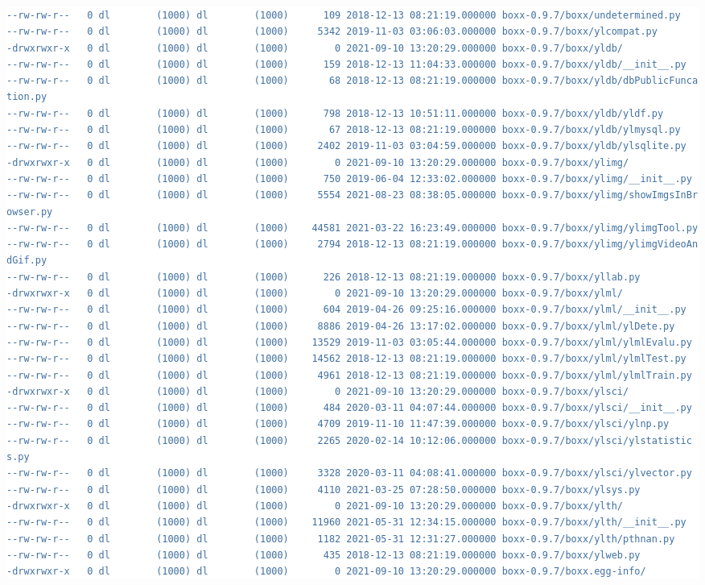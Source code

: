 ```diff
--rw-rw-r--   0 dl        (1000) dl        (1000)      109 2018-12-13 08:21:19.000000 boxx-0.9.7/boxx/undetermined.py
--rw-rw-r--   0 dl        (1000) dl        (1000)     5342 2019-11-03 03:06:03.000000 boxx-0.9.7/boxx/ylcompat.py
-drwxrwxr-x   0 dl        (1000) dl        (1000)        0 2021-09-10 13:20:29.000000 boxx-0.9.7/boxx/yldb/
--rw-rw-r--   0 dl        (1000) dl        (1000)      159 2018-12-13 11:04:33.000000 boxx-0.9.7/boxx/yldb/__init__.py
--rw-rw-r--   0 dl        (1000) dl        (1000)       68 2018-12-13 08:21:19.000000 boxx-0.9.7/boxx/yldb/dbPublicFuncation.py
--rw-rw-r--   0 dl        (1000) dl        (1000)      798 2018-12-13 10:51:11.000000 boxx-0.9.7/boxx/yldb/yldf.py
--rw-rw-r--   0 dl        (1000) dl        (1000)       67 2018-12-13 08:21:19.000000 boxx-0.9.7/boxx/yldb/ylmysql.py
--rw-rw-r--   0 dl        (1000) dl        (1000)     2402 2019-11-03 03:04:59.000000 boxx-0.9.7/boxx/yldb/ylsqlite.py
-drwxrwxr-x   0 dl        (1000) dl        (1000)        0 2021-09-10 13:20:29.000000 boxx-0.9.7/boxx/ylimg/
--rw-rw-r--   0 dl        (1000) dl        (1000)      750 2019-06-04 12:33:02.000000 boxx-0.9.7/boxx/ylimg/__init__.py
--rw-rw-r--   0 dl        (1000) dl        (1000)     5554 2021-08-23 08:38:05.000000 boxx-0.9.7/boxx/ylimg/showImgsInBrowser.py
--rw-rw-r--   0 dl        (1000) dl        (1000)    44581 2021-03-22 16:23:49.000000 boxx-0.9.7/boxx/ylimg/ylimgTool.py
--rw-rw-r--   0 dl        (1000) dl        (1000)     2794 2018-12-13 08:21:19.000000 boxx-0.9.7/boxx/ylimg/ylimgVideoAndGif.py
--rw-rw-r--   0 dl        (1000) dl        (1000)      226 2018-12-13 08:21:19.000000 boxx-0.9.7/boxx/yllab.py
-drwxrwxr-x   0 dl        (1000) dl        (1000)        0 2021-09-10 13:20:29.000000 boxx-0.9.7/boxx/ylml/
--rw-rw-r--   0 dl        (1000) dl        (1000)      604 2019-04-26 09:25:16.000000 boxx-0.9.7/boxx/ylml/__init__.py
--rw-rw-r--   0 dl        (1000) dl        (1000)     8886 2019-04-26 13:17:02.000000 boxx-0.9.7/boxx/ylml/ylDete.py
--rw-rw-r--   0 dl        (1000) dl        (1000)    13529 2019-11-03 03:05:44.000000 boxx-0.9.7/boxx/ylml/ylmlEvalu.py
--rw-rw-r--   0 dl        (1000) dl        (1000)    14562 2018-12-13 08:21:19.000000 boxx-0.9.7/boxx/ylml/ylmlTest.py
--rw-rw-r--   0 dl        (1000) dl        (1000)     4961 2018-12-13 08:21:19.000000 boxx-0.9.7/boxx/ylml/ylmlTrain.py
-drwxrwxr-x   0 dl        (1000) dl        (1000)        0 2021-09-10 13:20:29.000000 boxx-0.9.7/boxx/ylsci/
--rw-rw-r--   0 dl        (1000) dl        (1000)      484 2020-03-11 04:07:44.000000 boxx-0.9.7/boxx/ylsci/__init__.py
--rw-rw-r--   0 dl        (1000) dl        (1000)     4709 2019-11-10 11:47:39.000000 boxx-0.9.7/boxx/ylsci/ylnp.py
--rw-rw-r--   0 dl        (1000) dl        (1000)     2265 2020-02-14 10:12:06.000000 boxx-0.9.7/boxx/ylsci/ylstatistics.py
--rw-rw-r--   0 dl        (1000) dl        (1000)     3328 2020-03-11 04:08:41.000000 boxx-0.9.7/boxx/ylsci/ylvector.py
--rw-rw-r--   0 dl        (1000) dl        (1000)     4110 2021-03-25 07:28:50.000000 boxx-0.9.7/boxx/ylsys.py
-drwxrwxr-x   0 dl        (1000) dl        (1000)        0 2021-09-10 13:20:29.000000 boxx-0.9.7/boxx/ylth/
--rw-rw-r--   0 dl        (1000) dl        (1000)    11960 2021-05-31 12:34:15.000000 boxx-0.9.7/boxx/ylth/__init__.py
--rw-rw-r--   0 dl        (1000) dl        (1000)     1182 2021-05-31 12:31:27.000000 boxx-0.9.7/boxx/ylth/pthnan.py
--rw-rw-r--   0 dl        (1000) dl        (1000)      435 2018-12-13 08:21:19.000000 boxx-0.9.7/boxx/ylweb.py
-drwxrwxr-x   0 dl        (1000) dl        (1000)        0 2021-09-10 13:20:29.000000 boxx-0.9.7/boxx.egg-info/
```